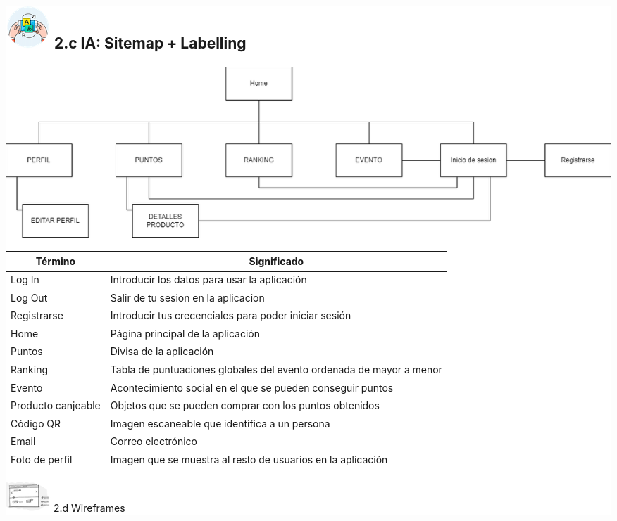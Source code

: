 

![Método UX](img/labelling.png) 2.c IA: Sitemap + Labelling 
----

![Sitemap](P2/img/SitemapHecho.png) 


| Término            | Significado                                                         |  
|--------------------|---------------------------------------------------------------------|
| Log In             | Introducir los datos para usar la aplicación                        |
| Log Out            | Salir de tu sesion en la aplicacion                                 |
| Registrarse        | Introducir tus crecenciales para poder iniciar sesión               |
| Home               | Página principal de la aplicación                                   |
| Puntos             | Divisa de la aplicación                                             |
| Ranking            | Tabla de puntuaciones globales del evento ordenada de mayor a menor |
| Evento             | Acontecimiento social en el que se pueden conseguir puntos          |
| Producto canjeable | Objetos que se pueden comprar con los puntos obtenidos              |
| Código QR          | Imagen escaneable que identifica a un persona                       |
| Email              | Correo electrónico                                                  |
| Foto de perfil     | Imagen que se muestra al resto de usuarios en la aplicación         |


![Método UX](img/Wireframes.png) 2.d Wireframes
